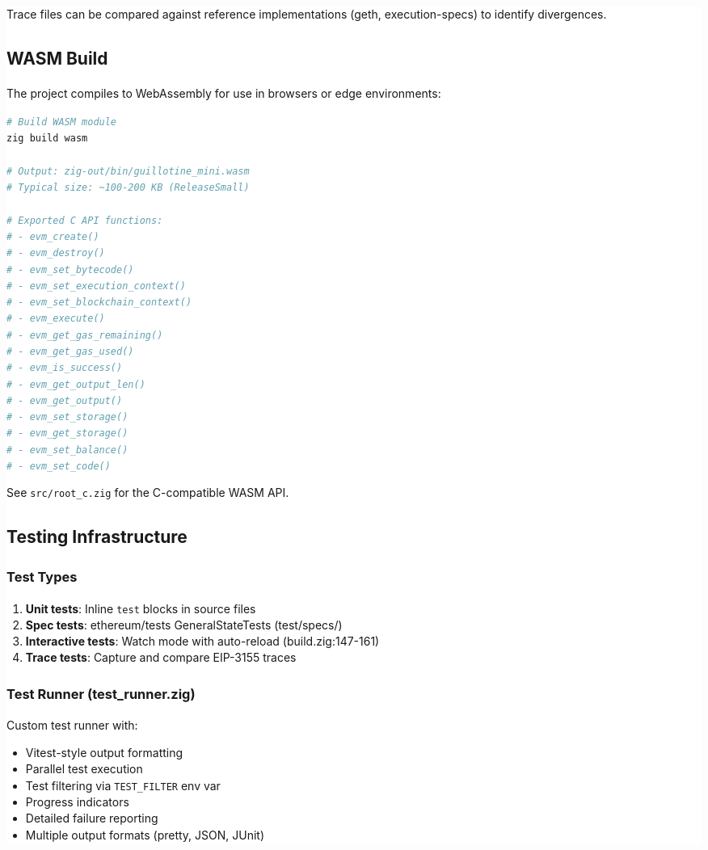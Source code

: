 Trace files can be compared against reference implementations (geth, execution-specs) to identify divergences.

## WASM Build

The project compiles to WebAssembly for use in browsers or edge environments:

```bash
# Build WASM module
zig build wasm

# Output: zig-out/bin/guillotine_mini.wasm
# Typical size: ~100-200 KB (ReleaseSmall)

# Exported C API functions:
# - evm_create()
# - evm_destroy()
# - evm_set_bytecode()
# - evm_set_execution_context()
# - evm_set_blockchain_context()
# - evm_execute()
# - evm_get_gas_remaining()
# - evm_get_gas_used()
# - evm_is_success()
# - evm_get_output_len()
# - evm_get_output()
# - evm_set_storage()
# - evm_get_storage()
# - evm_set_balance()
# - evm_set_code()
```

See `src/root_c.zig` for the C-compatible WASM API.

## Testing Infrastructure

### Test Types

1. **Unit tests**: Inline `test` blocks in source files
2. **Spec tests**: ethereum/tests GeneralStateTests (test/specs/)
3. **Interactive tests**: Watch mode with auto-reload (build.zig:147-161)
4. **Trace tests**: Capture and compare EIP-3155 traces

### Test Runner (test_runner.zig)

Custom test runner with:
- Vitest-style output formatting
- Parallel test execution
- Test filtering via `TEST_FILTER` env var
- Progress indicators
- Detailed failure reporting
- Multiple output formats (pretty, JSON, JUnit)
